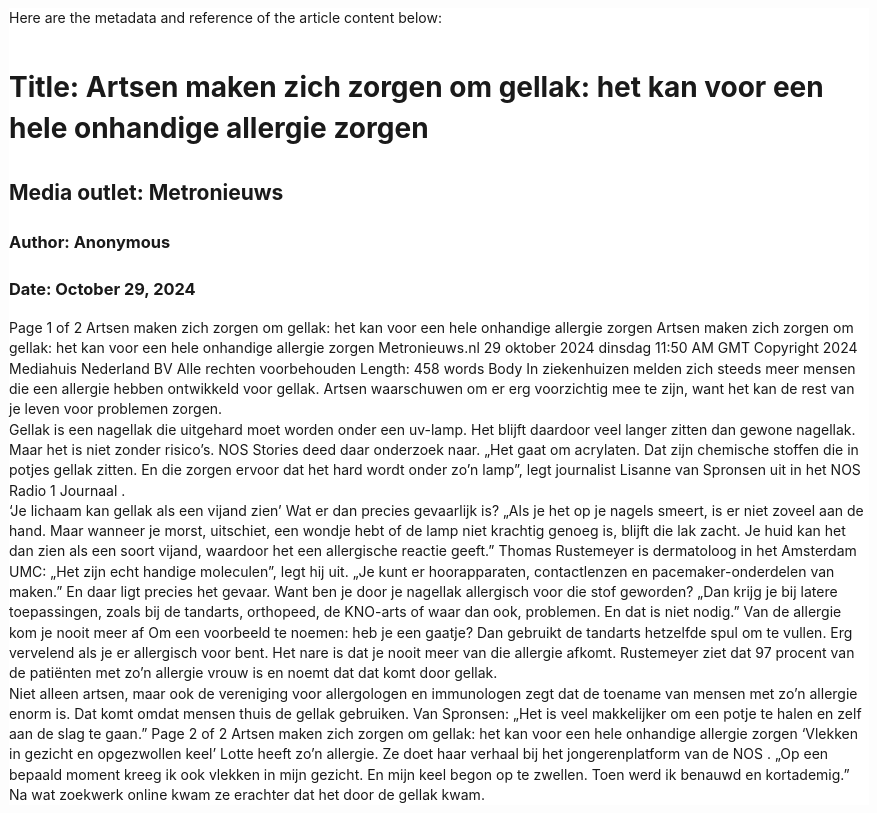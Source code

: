 
Here are the metadata and reference of the article content below:
# Title: Artsen maken zich zorgen om gellak: het kan voor een hele onhandige allergie zorgen
## Media outlet: Metronieuws
### Author: Anonymous
### Date: October 29, 2024

Page 1 of 2
Artsen maken zich zorgen om gellak: het kan voor een hele onhandige allergie zorgen
Artsen maken zich zorgen om gellak: het kan voor een hele onhandige 
allergie zorgen
Metronieuws.nl
29 oktober 2024 dinsdag 11:50 AM GMT
Copyright 2024 Mediahuis Nederland BV Alle rechten voorbehouden
Length: 458 words
Body
In ziekenhuizen melden zich steeds meer mensen die een allergie hebben ontwikkeld voor gellak. Artsen 
waarschuwen om er erg voorzichtig mee te zijn, want het kan de rest van je leven voor problemen zorgen.  
Gellak is  een nagellak  die uitgehard moet worden onder een uv-lamp. Het blijft daardoor veel langer zitten dan 
gewone nagellak. Maar het is niet zonder risico’s.  NOS Stories  deed daar onderzoek naar. „Het gaat om 
acrylaten. Dat zijn chemische stoffen die in potjes gellak zitten. En die zorgen ervoor dat het hard wordt onder zo’n 
lamp”, legt journalist Lisanne van Spronsen uit in het  NOS Radio 1 Journaal .  
‘Je lichaam kan gellak als een vijand zien’ 
Wat er dan precies gevaarlijk is? „Als je het op je nagels smeert, is er niet zoveel aan de hand. Maar wanneer je 
morst, uitschiet, een wondje hebt of de lamp niet krachtig genoeg is, blijft die lak zacht. Je huid kan het dan zien als 
een soort vijand, waardoor het een allergische reactie geeft.” 
Thomas Rustemeyer is dermatoloog in het Amsterdam UMC: „Het zijn echt handige moleculen”, legt hij uit. „Je kunt 
er hoorapparaten, contactlenzen en pacemaker-onderdelen van maken.” En daar ligt precies het gevaar. Want ben 
je door je nagellak allergisch voor die stof geworden? „Dan krijg je bij latere toepassingen, zoals bij de tandarts, 
orthopeed, de KNO-arts of waar dan ook, problemen. En dat is niet nodig.” 
Van de allergie kom je nooit meer af 
Om een voorbeeld te noemen: heb je een gaatje? Dan gebruikt de  tandarts  hetzelfde spul om te vullen. Erg 
vervelend als je er allergisch voor bent. Het nare is dat je nooit meer van die allergie afkomt. Rustemeyer ziet dat 
97 procent van de patiënten met zo’n allergie vrouw is en noemt dat dat komt door gellak.  
Niet alleen artsen, maar ook de vereniging voor allergologen en immunologen zegt dat de toename van mensen 
met zo’n allergie enorm is. Dat komt omdat mensen thuis de gellak gebruiken. Van Spronsen: „Het is veel 
makkelijker om een potje te halen en zelf aan de slag te gaan.” 
Page 2 of 2
Artsen maken zich zorgen om gellak: het kan voor een hele onhandige allergie zorgen
‘Vlekken in gezicht en opgezwollen keel’ 
Lotte heeft zo’n allergie. Ze doet haar verhaal bij het jongerenplatform van de  NOS . „Op een bepaald moment 
kreeg ik ook vlekken in mijn gezicht. En mijn keel begon op te zwellen. Toen werd ik benauwd en kortademig.” Na 
wat zoekwerk online kwam ze erachter dat het door de gellak kwam.  